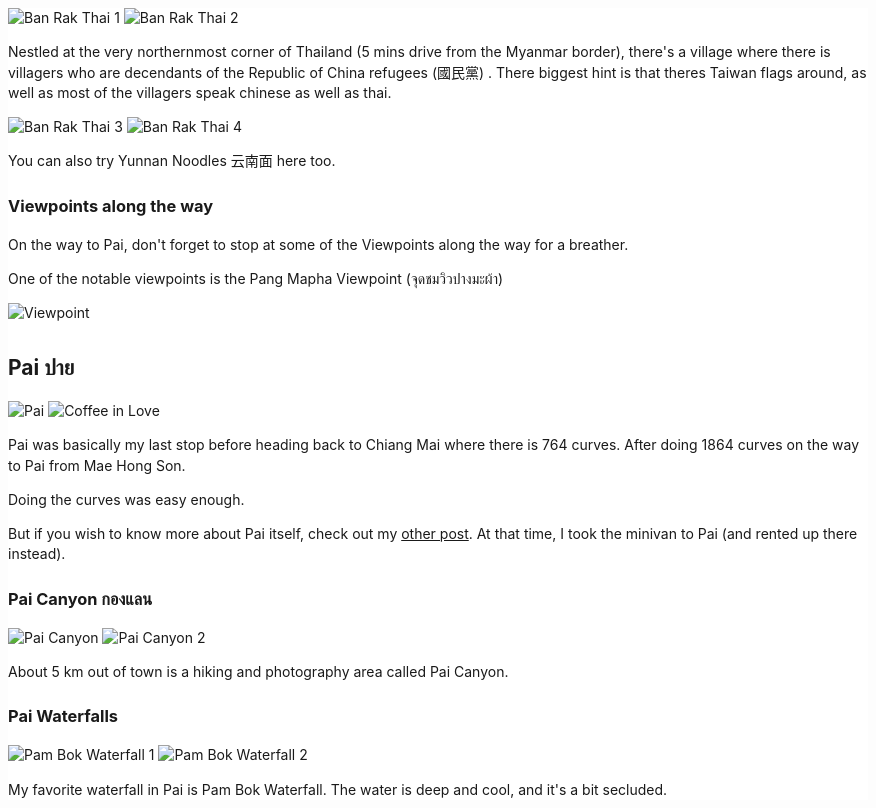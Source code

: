 ![Ban Rak Thai 1](https://images.itinerantfoodie.com/uploads/mae-hong-son-loop/baanrakthai1.png)
![Ban Rak Thai 2](https://images.itinerantfoodie.com/uploads/mae-hong-son-loop/baanrakthai2.jpg)

Nestled at the very northernmost corner of Thailand (5 mins drive from the Myanmar border), there's a village where there is villagers who are decendants of the Republic of China refugees (國民黨) . There biggest hint is that theres Taiwan flags around, as well as most of the villagers speak chinese as well as thai.

![Ban Rak Thai 3](https://images.itinerantfoodie.com/uploads/mae-hong-son-loop/baanrakthai3.png)
![Ban Rak Thai 4](https://images.itinerantfoodie.com/uploads/mae-hong-son-loop/baanrakthai4.jpg)

You can also try Yunnan Noodles 云南面 here too.

### Viewpoints along the way

On the way to Pai, don't forget to stop at some of the Viewpoints along the way for a breather.

One of the notable viewpoints is the Pang Mapha Viewpoint (จุดชมวิวปางมะผ้า)

![Viewpoint](https://images.itinerantfoodie.com/uploads/mae-hong-son-loop/IMG_1476.png)

## Pai ปาย

![Pai](https://images.itinerantfoodie.com/uploads/mae-hong-son-loop/IMG_1526.jpg)
![Coffee in Love](https://images.itinerantfoodie.com/uploads/mae-hong-son-loop/pai-coffee-in-love.jpg)

Pai was basically my last stop before heading back to Chiang Mai where there is 764 curves. After doing 1864 curves on the way to Pai from Mae Hong Son.

Doing the curves was easy enough.

But if you wish to know more about Pai itself, check out my [other post](https://itinerantfoodie.com/post/travel/2017-04-28/easy-as-pai.html). At that time, I took the minivan to Pai (and rented up there instead).

### Pai Canyon กองแลน

![Pai Canyon](https://images.itinerantfoodie.com/uploads/mae-hong-son-loop/IMG_0780.png)
![Pai Canyon 2](https://images.itinerantfoodie.com/uploads/mae-hong-son-loop/IMG_0781.png)

About 5 km out of town is a hiking and photography area called Pai Canyon.

### Pai Waterfalls

![Pam Bok Waterfall 1](https://images.itinerantfoodie.com/uploads/mae-hong-son-loop/pambokwaterfall1.jpg)
![Pam Bok Waterfall 2](https://images.itinerantfoodie.com/uploads/mae-hong-son-loop/pambokwaterfall2.jpg)

My favorite waterfall in Pai is Pam Bok Waterfall. The water is deep and cool, and it's a bit secluded.
